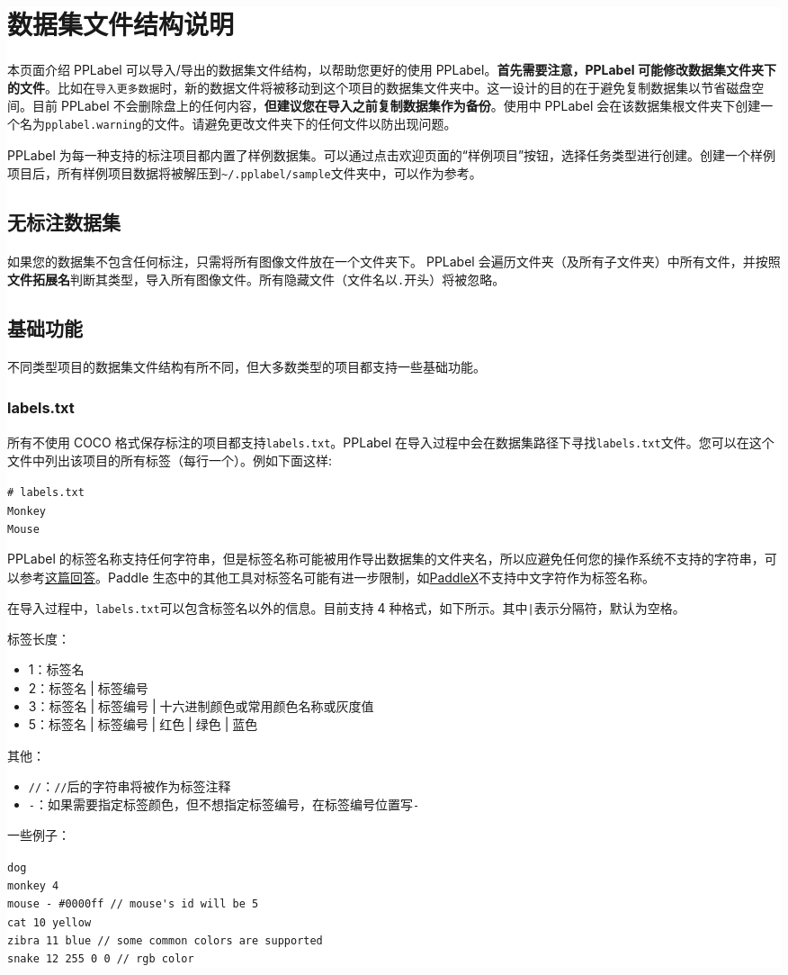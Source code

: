 # 数据集文件结构说明

本页面介绍 PPLabel 可以导入/导出的数据集文件结构，以帮助您更好的使用 PPLabel。**首先需要注意，PPLabel 可能修改数据集文件夹下的文件**。比如在`导入更多数据`时，新的数据文件将被移动到这个项目的数据集文件夹中。这一设计的目的在于避免复制数据集以节省磁盘空间。目前 PPLabel 不会删除盘上的任何内容，**但建议您在导入之前复制数据集作为备份**。使用中 PPLabel 会在该数据集根文件夹下创建一个名为`pplabel.warning`的文件。请避免更改文件夹下的任何文件以防出现问题。

PPLabel 为每一种支持的标注项目都内置了样例数据集。可以通过点击欢迎页面的“样例项目”按钮，选择任务类型进行创建。创建一个样例项目后，所有样例项目数据将被解压到`~/.pplabel/sample`文件夹中，可以作为参考。

## 无标注数据集

如果您的数据集不包含任何标注，只需将所有图像文件放在一个文件夹下。 PPLabel 会遍历文件夹（及所有子文件夹）中所有文件，并按照**文件拓展名**判断其类型，导入所有图像文件。所有隐藏文件（文件名以`.`开头）将被忽略。

## 基础功能

不同类型项目的数据集文件结构有所不同，但大多数类型的项目都支持一些基础功能。

### labels.txt

所有不使用 COCO 格式保存标注的项目都支持`labels.txt`。PPLabel 在导入过程中会在数据集路径下寻找`labels.txt`文件。您可以在这个文件中列出该项目的所有标签（每行一个）。例如下面这样:

```text
# labels.txt
Monkey
Mouse
```

PPLabel 的标签名称支持任何字符串，但是标签名称可能被用作导出数据集的文件夹名，所以应避免任何您的操作系统不支持的字符串，可以参考[这篇回答](https://stackoverflow.com/a/31976060)。Paddle 生态中的其他工具对标签名可能有进一步限制，如[PaddleX](https://github.com/PaddlePaddle/PaddleX/blob/develop/docs/data/format/classification.md)不支持中文字符作为标签名称。

在导入过程中，`labels.txt`可以包含标签名以外的信息。目前支持 4 种格式，如下所示。其中`|`表示分隔符，默认为空格。

标签长度：

- 1：标签名
- 2：标签名 | 标签编号
- 3：标签名 | 标签编号 | 十六进制颜色或常用颜色名称或灰度值
- 5：标签名 | 标签编号 | 红色 | 绿色 | 蓝色

其他：

- `//`：`//`后的字符串将被作为标签注释
- `-`：如果需要指定标签颜色，但不想指定标签编号，在标签编号位置写`-`

一些例子：

```text
dog
monkey 4
mouse - #0000ff // mouse's id will be 5
cat 10 yellow
zibra 11 blue // some common colors are supported
snake 12 255 0 0 // rgb color
```
